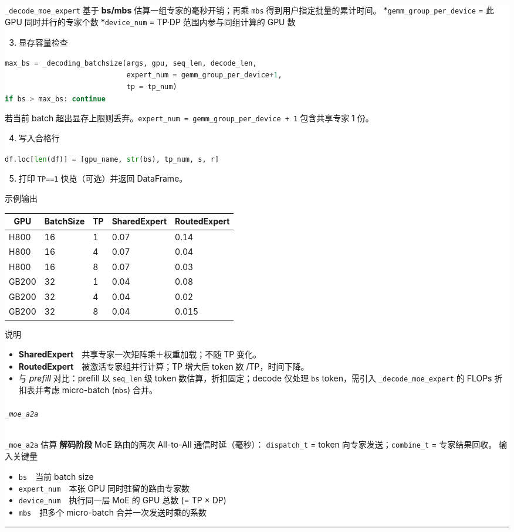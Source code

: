 `_decode_moe_expert` 基于 **bs/mbs** 估算一组专家的毫秒开销；再乘 `mbs` 得到用户指定批量的累计时间。
 *`gemm_group_per_device` = 此 GPU 同时并行的专家个数
 *`device_num`            = TP·DP 范围内参与同组计算的 GPU 数

3. 显存容量检查

```python
max_bs = _decoding_batchsize(args, gpu, seq_len, decode_len,
                             expert_num = gemm_group_per_device+1,
                             tp = tp_num)
if bs > max_bs: continue
```

若当前 batch 超出显存上限则丢弃。`expert_num = gemm_group_per_device + 1` 包含共享专家 1 份。

4. 写入合格行

```python
df.loc[len(df)] = [gpu_name, str(bs), tp_num, s, r]
```

5. 打印 `TP==1` 快览（可选）并返回 DataFrame。

示例输出

| GPU   | BatchSize | TP   | SharedExpert | RoutedExpert |
| ----- | --------- | ---- | ------------ | ------------ |
| H800  | 16        | 1    | 0.07         | 0.14         |
| H800  | 16        | 4    | 0.07         | 0.04         |
| H800  | 16        | 8    | 0.07         | 0.03         |
| GB200 | 32        | 1    | 0.04         | 0.08         |
| GB200 | 32        | 4    | 0.04         | 0.02         |
| GB200 | 32        | 8    | 0.04         | 0.015        |

说明

- **SharedExpert** 共享专家一次矩阵乘＋权重加载；不随 TP 变化。
- **RoutedExpert** 被激活专家组并行计算；TP 增大后 token 数 /TP，时间下降。
- 与 *prefill* 对比：prefill 以 `seq_len` 级 token 数估算，折扣固定；decode 仅处理 `bs` token，需引入 `_decode_moe_expert` 的 FLOPs 折扣表并考虑 micro-batch (`mbs`) 合并。

###### `_moe_a2a` 

`_moe_a2a` 估算 **解码阶段** MoE 路由的两次 All-to-All 通信时延（毫秒）：
 `dispatch_t` = token 向专家发送；`combine_t` = 专家结果回收。
 输入关键量

- `bs` 当前 batch size
- `expert_num` 本张 GPU 同时驻留的路由专家数
- `device_num` 执行同一层 MoE 的 GPU 总数 (= TP × DP)
- `mbs` 把多个 micro-batch 合并一次发送时乘的系数

------
